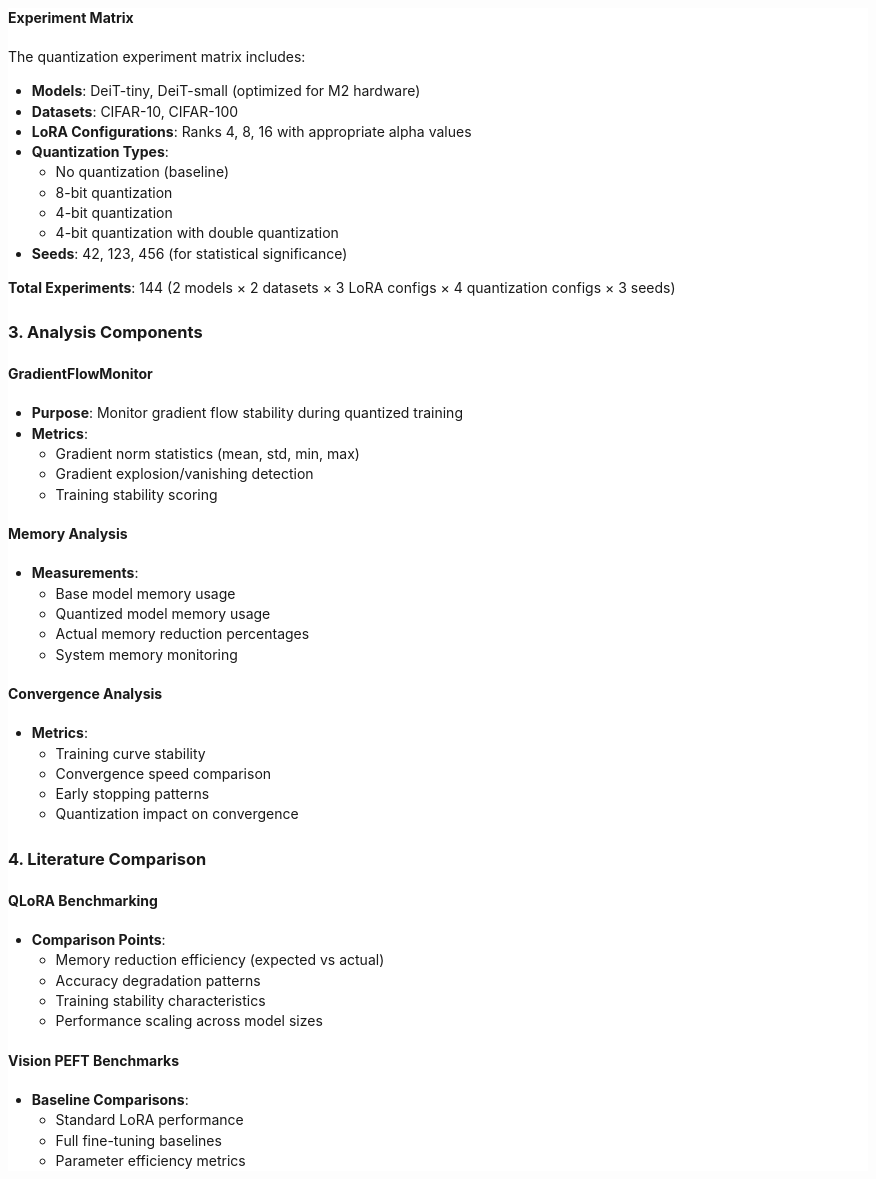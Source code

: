 #### Experiment Matrix
The quantization experiment matrix includes:
- **Models**: DeiT-tiny, DeiT-small (optimized for M2 hardware)
- **Datasets**: CIFAR-10, CIFAR-100
- **LoRA Configurations**: Ranks 4, 8, 16 with appropriate alpha values
- **Quantization Types**:
  - No quantization (baseline)
  - 8-bit quantization
  - 4-bit quantization
  - 4-bit quantization with double quantization
- **Seeds**: 42, 123, 456 (for statistical significance)

**Total Experiments**: 144 (2 models × 2 datasets × 3 LoRA configs × 4 quantization configs × 3 seeds)

### 3. Analysis Components

#### GradientFlowMonitor
- **Purpose**: Monitor gradient flow stability during quantized training
- **Metrics**:
  - Gradient norm statistics (mean, std, min, max)
  - Gradient explosion/vanishing detection
  - Training stability scoring

#### Memory Analysis
- **Measurements**:
  - Base model memory usage
  - Quantized model memory usage
  - Actual memory reduction percentages
  - System memory monitoring

#### Convergence Analysis
- **Metrics**:
  - Training curve stability
  - Convergence speed comparison
  - Early stopping patterns
  - Quantization impact on convergence

### 4. Literature Comparison

#### QLoRA Benchmarking
- **Comparison Points**:
  - Memory reduction efficiency (expected vs actual)
  - Accuracy degradation patterns
  - Training stability characteristics
  - Performance scaling across model sizes

#### Vision PEFT Benchmarks
- **Baseline Comparisons**:
  - Standard LoRA performance
  - Full fine-tuning baselines
  - Parameter efficiency metrics
